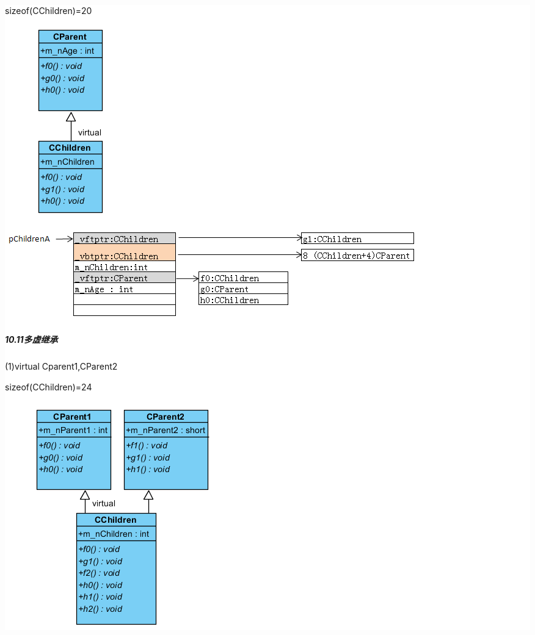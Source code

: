 sizeof(CChildren)=20

![img](./assets/27142533-002c68535a4a463da49c7f149ddbdcb7.png)

![img](./assets/27154246-54ba3f1cc4cb4af995cad6a1d1c409f4.png)

##### 10.11多虚继承

(1)virtual Cparent1,CParent2

sizeof(CChildren)=24

![img](./assets/27160655-89c81bec9ff44976bd18ca3bb155c3c7.png)
